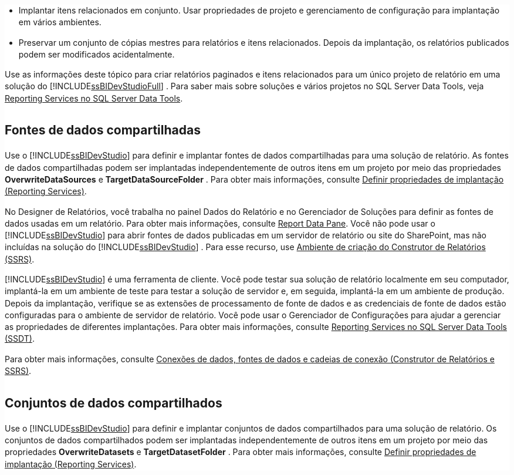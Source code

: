 -   Implantar itens relacionados em conjunto. Usar propriedades de projeto e gerenciamento de configuração para implantação em vários ambientes.  
  
-   Preservar um conjunto de cópias mestres para relatórios e itens relacionados. Depois da implantação, os relatórios publicados podem ser modificados acidentalmente.  
  
 Use as informações deste tópico para criar relatórios paginados e itens relacionados para um único projeto de relatório em uma solução do [!INCLUDE[ssBIDevStudioFull](../../includes/ssbidevstudiofull-md.md)] . Para saber mais sobre soluções e vários projetos no SQL Server Data Tools, veja [Reporting Services no SQL Server Data Tools](../../reporting-services/tools/reporting-services-in-sql-server-data-tools-ssdt.md).  

  
##  <a name="bkmk_SharedDataSources"></a> Fontes de dados compartilhadas  
 Use o [!INCLUDE[ssBIDevStudio](../../includes/ssbidevstudio-md.md)] para definir e implantar fontes de dados compartilhadas para uma solução de relatório. As fontes de dados compartilhadas podem ser implantadas independentemente de outros itens em um projeto por meio das propriedades **OverwriteDataSources** e **TargetDataSourceFolder** . Para obter mais informações, consulte [Definir propriedades de implantação &#40;Reporting Services&#41;](../../reporting-services/tools/set-deployment-properties-reporting-services.md).  
  
 No Designer de Relatórios, você trabalha no painel Dados do Relatório e no Gerenciador de Soluções para definir as fontes de dados usadas em um relatório. Para obter mais informações, consulte [Report Data Pane](../../reporting-services/tools/reporting-services-in-sql-server-data-tools-ssdt.md#bkmk_ReportDataPane). Você não pode usar o [!INCLUDE[ssBIDevStudio](../../includes/ssbidevstudio-md.md)] para abrir fontes de dados publicadas em um servidor de relatório ou site do SharePoint, mas não incluídas na solução do [!INCLUDE[ssBIDevStudio](../../includes/ssbidevstudio-md.md)] . Para esse recurso, use [Ambiente de criação do Construtor de Relatórios &#40;SSRS&#41;](../../reporting-services/tools/report-builder-authoring-environment-ssrs.md).  
  
 [!INCLUDE[ssBIDevStudio](../../includes/ssbidevstudio-md.md)] é uma ferramenta de cliente. Você pode testar sua solução de relatório localmente em seu computador, implantá-la em um ambiente de teste para testar a solução de servidor e, em seguida, implantá-la em um ambiente de produção. Depois da implantação, verifique se as extensões de processamento de fonte de dados e as credenciais de fonte de dados estão configuradas para o ambiente de servidor de relatório. Você pode usar o Gerenciador de Configurações para ajudar a gerenciar as propriedades de diferentes implantações. Para obter mais informações, consulte [Reporting Services no SQL Server Data Tools &#40;SSDT&#41;](../../reporting-services/tools/reporting-services-in-sql-server-data-tools-ssdt.md).  
  
 Para obter mais informações, consulte [Conexões de dados, fontes de dados e cadeias de conexão &#40;Construtor de Relatórios e SSRS&#41;](../../reporting-services/report-data/data-connections-data-sources-and-connection-strings-report-builder-and-ssrs.md).  
   
##  <a name="bkmk_SharedDatasets"></a> Conjuntos de dados compartilhados  
 Use o [!INCLUDE[ssBIDevStudio](../../includes/ssbidevstudio-md.md)] para definir e implantar conjuntos de dados compartilhados para uma solução de relatório. Os conjuntos de dados compartilhados podem ser implantadas independentemente de outros itens em um projeto por meio das propriedades **OverwriteDatasets** e **TargetDatasetFolder** . Para obter mais informações, consulte [Definir propriedades de implantação &#40;Reporting Services&#41;](../../reporting-services/tools/set-deployment-properties-reporting-services.md).  
  